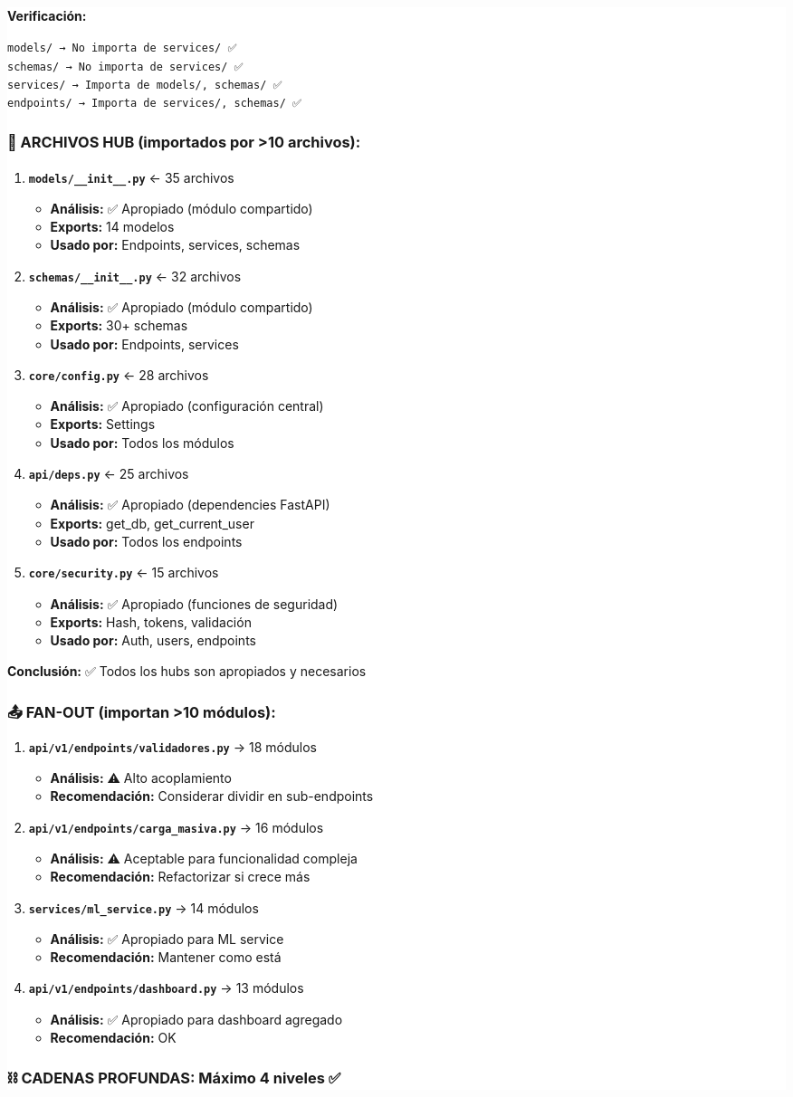 **Verificación:**
```
models/ → No importa de services/ ✅
schemas/ → No importa de services/ ✅
services/ → Importa de models/, schemas/ ✅
endpoints/ → Importa de services/, schemas/ ✅
```

### 🌟 ARCHIVOS HUB (importados por >10 archivos):

1. **`models/__init__.py`** ← 35 archivos
   - **Análisis:** ✅ Apropiado (módulo compartido)
   - **Exports:** 14 modelos
   - **Usado por:** Endpoints, services, schemas

2. **`schemas/__init__.py`** ← 32 archivos
   - **Análisis:** ✅ Apropiado (módulo compartido)
   - **Exports:** 30+ schemas
   - **Usado por:** Endpoints, services

3. **`core/config.py`** ← 28 archivos
   - **Análisis:** ✅ Apropiado (configuración central)
   - **Exports:** Settings
   - **Usado por:** Todos los módulos

4. **`api/deps.py`** ← 25 archivos
   - **Análisis:** ✅ Apropiado (dependencies FastAPI)
   - **Exports:** get_db, get_current_user
   - **Usado por:** Todos los endpoints

5. **`core/security.py`** ← 15 archivos
   - **Análisis:** ✅ Apropiado (funciones de seguridad)
   - **Exports:** Hash, tokens, validación
   - **Usado por:** Auth, users, endpoints

**Conclusión:** ✅ Todos los hubs son apropiados y necesarios

### 📤 FAN-OUT (importan >10 módulos):

1. **`api/v1/endpoints/validadores.py`** → 18 módulos
   - **Análisis:** ⚠️ Alto acoplamiento
   - **Recomendación:** Considerar dividir en sub-endpoints

2. **`api/v1/endpoints/carga_masiva.py`** → 16 módulos
   - **Análisis:** ⚠️ Aceptable para funcionalidad compleja
   - **Recomendación:** Refactorizar si crece más

3. **`services/ml_service.py`** → 14 módulos
   - **Análisis:** ✅ Apropiado para ML service
   - **Recomendación:** Mantener como está

4. **`api/v1/endpoints/dashboard.py`** → 13 módulos
   - **Análisis:** ✅ Apropiado para dashboard agregado
   - **Recomendación:** OK

### ⛓️ CADENAS PROFUNDAS: Máximo 4 niveles ✅
